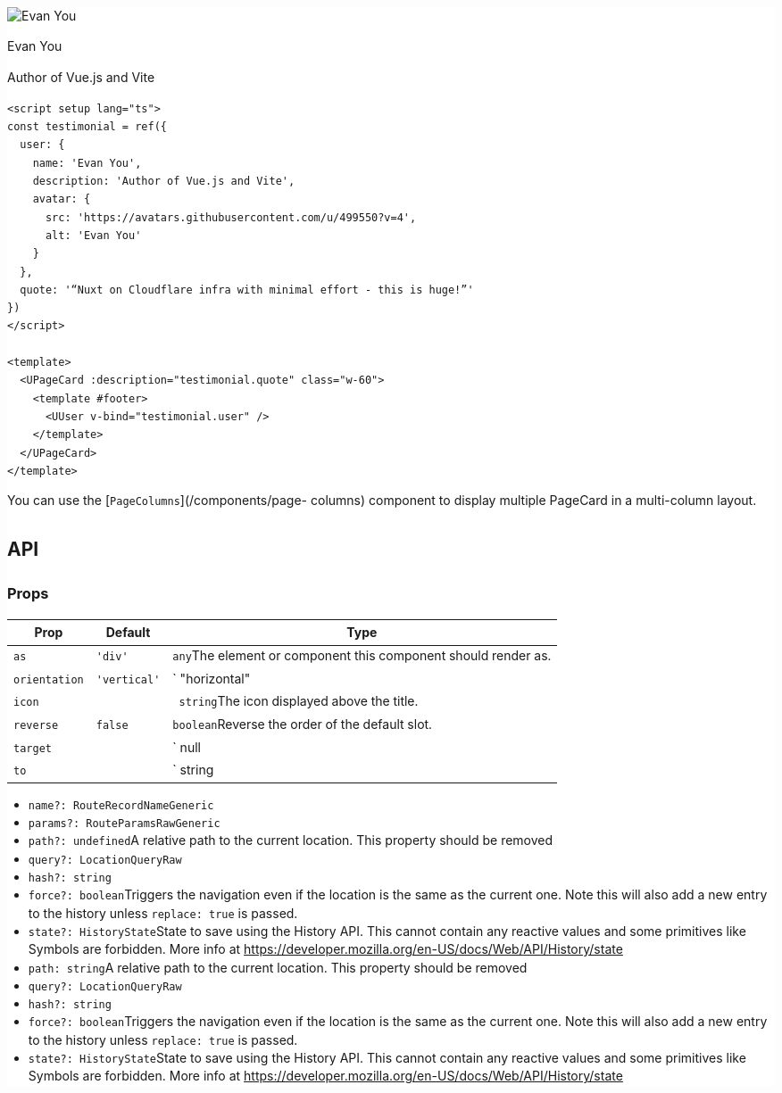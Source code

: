 ![Evan You](https://avatars.githubusercontent.com/u/499550?v=4)

Evan You

Author of Vue.js and Vite

    
    
    <script setup lang="ts">
    const testimonial = ref({
      user: {
        name: 'Evan You',
        description: 'Author of Vue.js and Vite',
        avatar: {
          src: 'https://avatars.githubusercontent.com/u/499550?v=4',
          alt: 'Evan You'
        }
      },
      quote: '“Nuxt on Cloudflare infra with minimal effort - this is huge!”'
    })
    </script>
    
    <template>
      <UPageCard :description="testimonial.quote" class="w-60">
        <template #footer>
          <UUser v-bind="testimonial.user" />
        </template>
      </UPageCard>
    </template>
    

[](/components/page-columns)You can use the [`PageColumns`](/components/page-
columns) component to display multiple PageCard in a multi-column layout.

## API

### Props

Prop |  Default |  Type   
---|---|---  
`as`| `'div'`| `any`The element or component this component should render as.  
`orientation`| `'vertical'`| ` "horizontal" | "vertical"`  
`icon`| | ` string`The icon displayed above the title.  
`reverse`| `false`| `boolean`Reverse the order of the default slot.  
`target`| | ` null | "_blank" | "_parent" | "_self" | "_top" | string & {}`  
`to`| | ` string | RouteLocationAsRelativeGeneric | RouteLocationAsPathGeneric`Show properties

  * `name?: RouteRecordNameGeneric`
  * `params?: RouteParamsRawGeneric`
  * `path?: undefined`A relative path to the current location. This property should be removed
  * `query?: LocationQueryRaw`
  * `hash?: string`
  * `force?: boolean`Triggers the navigation even if the location is the same as the current one. Note this will also add a new entry to the history unless `replace: true` is passed.
  * `state?: HistoryState`State to save using the History API. This cannot contain any reactive values and some primitives like Symbols are forbidden. More info at <https://developer.mozilla.org/en-US/docs/Web/API/History/state>
  * `path: string`A relative path to the current location. This property should be removed
  * `query?: LocationQueryRaw`
  * `hash?: string`
  * `force?: boolean`Triggers the navigation even if the location is the same as the current one. Note this will also add a new entry to the history unless `replace: true` is passed.
  * `state?: HistoryState`State to save using the History API. This cannot contain any reactive values and some primitives like Symbols are forbidden. More info at <https://developer.mozilla.org/en-US/docs/Web/API/History/state>

